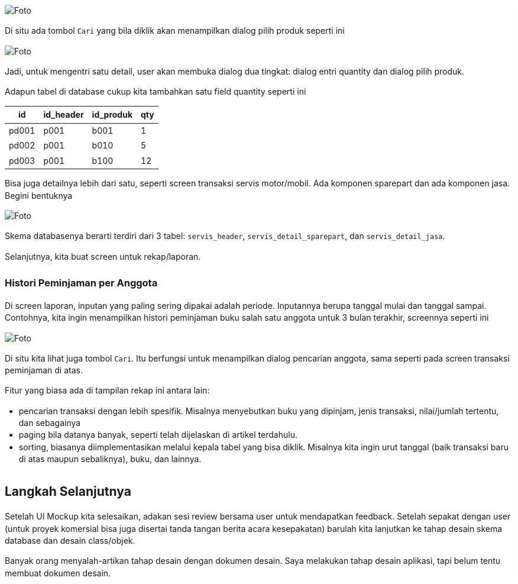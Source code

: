 ![Foto](https://lh5.googleusercontent.com/-fBQUV0F944w/U1acX5wjQ2I/AAAAAAAAFrM/5ZatJYsudL8/w666-h285-no/tambah_detail_minimarket.png)

Di situ ada tombol `Cari` yang bila diklik akan menampilkan dialog pilih produk seperti ini

![Foto](https://lh6.googleusercontent.com/-lmToPoVQHZ0/U1acWmCjTsI/AAAAAAAAFq4/3mFYG1Cpz1o/w762-h402-no/dialog_cari_produk.png)

Jadi, untuk mengentri satu detail, user akan membuka dialog dua tingkat: dialog entri quantity dan dialog pilih produk. 

Adapun tabel di database cukup kita tambahkan satu field quantity seperti ini

id    | id_header | id_produk | qty 
------|-----------|-----------|-----
pd001 | p001      | b001      |   1 
pd002 | p001      | b010      |   5 
pd003 | p001      | b100      |  12 


Bisa juga detailnya lebih dari satu, seperti screen transaksi servis motor/mobil. Ada komponen sparepart dan ada komponen jasa. Begini bentuknya

![Foto](https://lh5.googleusercontent.com/-AFCYrZEZlWE/U1acY31B9wI/AAAAAAAAFrY/W3O2-B4mtyY/w598-h623-no/transaksi_servis_motor.png)

Skema databasenya berarti terdiri dari 3 tabel: `servis_header`, `servis_detail_sparepart`, dan `servis_detail_jasa`.

Selanjutnya, kita buat screen untuk rekap/laporan.

### Histori Peminjaman per Anggota ###

Di screen laporan, inputan yang paling sering dipakai adalah periode. Inputannya berupa tanggal mulai dan tanggal sampai. Contohnya, kita ingin menampilkan histori peminjaman buku salah satu anggota untuk 3 bulan terakhir, screennya seperti ini

![Foto](https://lh5.googleusercontent.com/-UPULY4jYmVo/U1acXrfIiJI/AAAAAAAAFrE/IOenvvN8AzM/w867-h486-no/rekap_peminjaman.png)

Di situ kita lihat juga tombol `Cari`. Itu berfungsi untuk menampilkan dialog pencarian anggota, sama seperti pada screen transaksi peminjaman di atas.

Fitur yang biasa ada di tampilan rekap ini antara lain:

* pencarian transaksi dengan lebih spesifik. Misalnya menyebutkan buku yang dipinjam, jenis transaksi, nilai/jumlah tertentu, dan sebagainya
* paging bila datanya banyak, seperti telah dijelaskan di artikel terdahulu.
* sorting, biasanya diimplementasikan melalui kepala tabel yang bisa diklik. Misalnya kita ingin urut tanggal (baik transaksi baru di atas maupun sebaliknya), buku, dan lainnya.

## Langkah Selanjutnya ##

Setelah UI Mockup kita selesaikan, adakan sesi review bersama user untuk mendapatkan feedback. Setelah sepakat dengan user (untuk proyek komersial bisa juga disertai tanda tangan berita acara kesepakatan) barulah kita lanjutkan ke tahap desain skema database dan desain class/objek.

Banyak orang menyalah-artikan tahap desain dengan dokumen desain. Saya melakukan tahap desain aplikasi, tapi belum tentu membuat dokumen desain.
